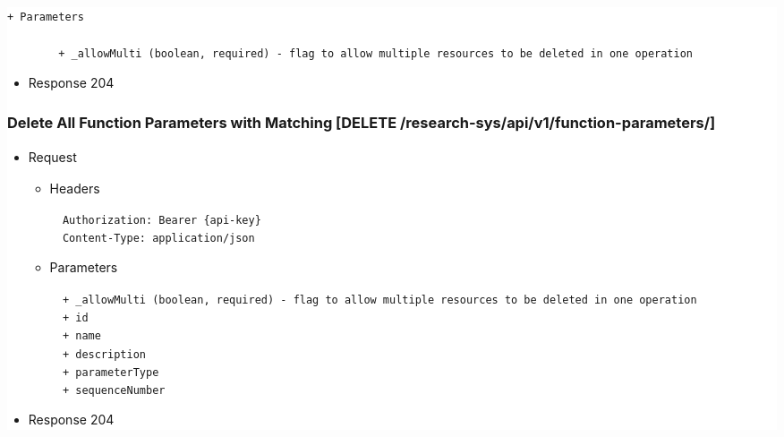     + Parameters
    
            + _allowMulti (boolean, required) - flag to allow multiple resources to be deleted in one operation

+ Response 204

### Delete All Function Parameters with Matching [DELETE /research-sys/api/v1/function-parameters/]
	 
+ Request

    + Headers

            Authorization: Bearer {api-key}
            Content-Type: application/json
            
    + Parameters
    
            + _allowMulti (boolean, required) - flag to allow multiple resources to be deleted in one operation
            + id
            + name
            + description
            + parameterType
            + sequenceNumber


+ Response 204
